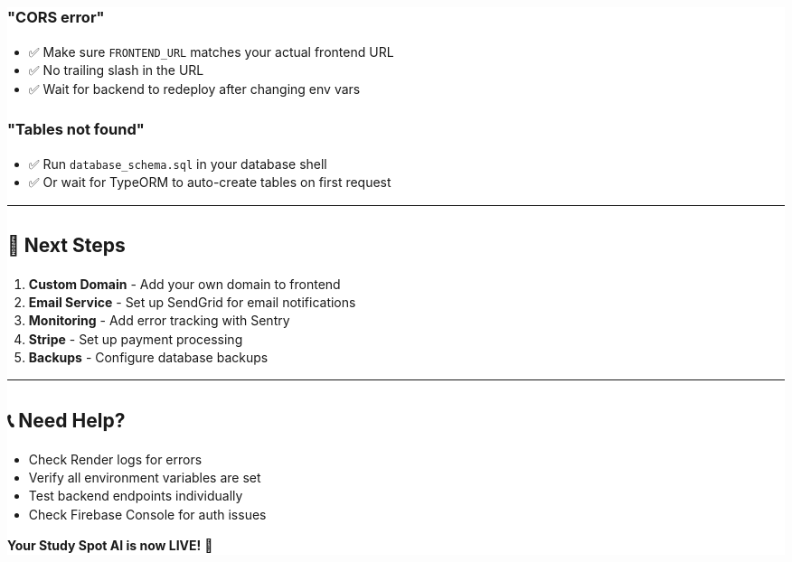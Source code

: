 ### "CORS error"
- ✅ Make sure `FRONTEND_URL` matches your actual frontend URL
- ✅ No trailing slash in the URL
- ✅ Wait for backend to redeploy after changing env vars

### "Tables not found"
- ✅ Run `database_schema.sql` in your database shell
- ✅ Or wait for TypeORM to auto-create tables on first request

---

## 🎯 Next Steps

1. **Custom Domain** - Add your own domain to frontend
2. **Email Service** - Set up SendGrid for email notifications
3. **Monitoring** - Add error tracking with Sentry
4. **Stripe** - Set up payment processing
5. **Backups** - Configure database backups

---

## 📞 Need Help?

- Check Render logs for errors
- Verify all environment variables are set
- Test backend endpoints individually
- Check Firebase Console for auth issues

**Your Study Spot AI is now LIVE!** 🚀
